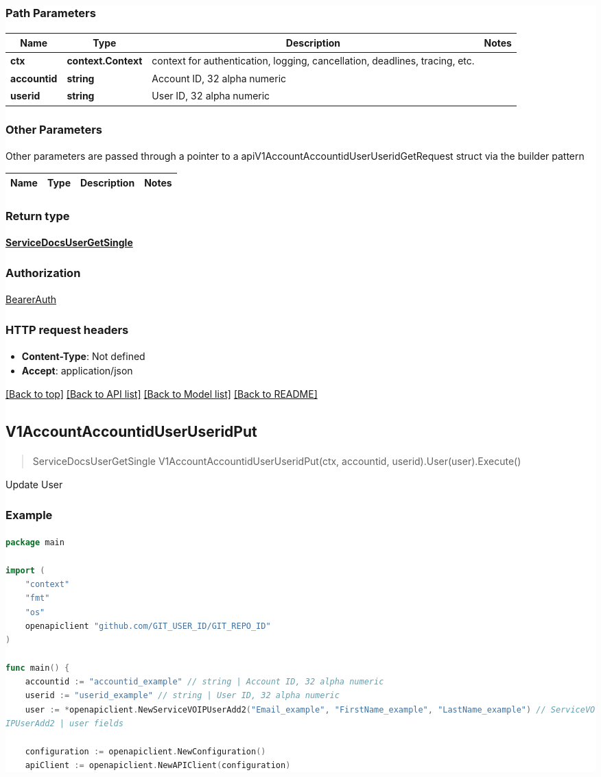 ### Path Parameters


Name | Type | Description  | Notes
------------- | ------------- | ------------- | -------------
**ctx** | **context.Context** | context for authentication, logging, cancellation, deadlines, tracing, etc.
**accountid** | **string** | Account ID, 32 alpha numeric | 
**userid** | **string** | User ID, 32 alpha numeric | 

### Other Parameters

Other parameters are passed through a pointer to a apiV1AccountAccountidUserUseridGetRequest struct via the builder pattern


Name | Type | Description  | Notes
------------- | ------------- | ------------- | -------------



### Return type

[**ServiceDocsUserGetSingle**](ServiceDocsUserGetSingle.md)

### Authorization

[BearerAuth](../README.md#BearerAuth)

### HTTP request headers

- **Content-Type**: Not defined
- **Accept**: application/json

[[Back to top]](#) [[Back to API list]](../README.md#documentation-for-api-endpoints)
[[Back to Model list]](../README.md#documentation-for-models)
[[Back to README]](../README.md)


## V1AccountAccountidUserUseridPut

> ServiceDocsUserGetSingle V1AccountAccountidUserUseridPut(ctx, accountid, userid).User(user).Execute()

Update User



### Example

```go
package main

import (
	"context"
	"fmt"
	"os"
	openapiclient "github.com/GIT_USER_ID/GIT_REPO_ID"
)

func main() {
	accountid := "accountid_example" // string | Account ID, 32 alpha numeric
	userid := "userid_example" // string | User ID, 32 alpha numeric
	user := *openapiclient.NewServiceVOIPUserAdd2("Email_example", "FirstName_example", "LastName_example") // ServiceVOIPUserAdd2 | user fields

	configuration := openapiclient.NewConfiguration()
	apiClient := openapiclient.NewAPIClient(configuration)
```